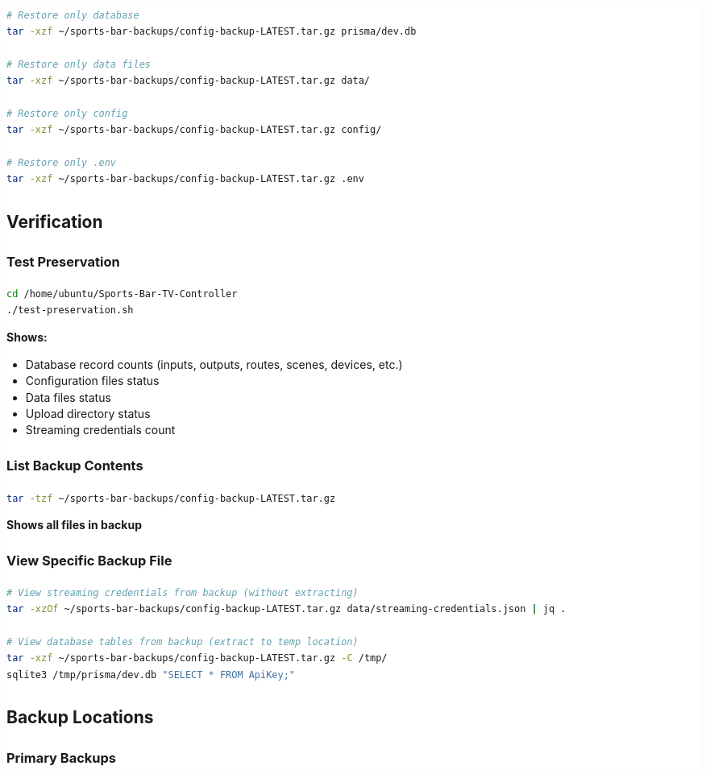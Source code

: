 ```bash
# Restore only database
tar -xzf ~/sports-bar-backups/config-backup-LATEST.tar.gz prisma/dev.db

# Restore only data files
tar -xzf ~/sports-bar-backups/config-backup-LATEST.tar.gz data/

# Restore only config
tar -xzf ~/sports-bar-backups/config-backup-LATEST.tar.gz config/

# Restore only .env
tar -xzf ~/sports-bar-backups/config-backup-LATEST.tar.gz .env
```

## Verification

### Test Preservation

```bash
cd /home/ubuntu/Sports-Bar-TV-Controller
./test-preservation.sh
```

**Shows:**
- Database record counts (inputs, outputs, routes, scenes, devices, etc.)
- Configuration files status
- Data files status
- Upload directory status
- Streaming credentials count

### List Backup Contents

```bash
tar -tzf ~/sports-bar-backups/config-backup-LATEST.tar.gz
```

**Shows all files in backup**

### View Specific Backup File

```bash
# View streaming credentials from backup (without extracting)
tar -xzOf ~/sports-bar-backups/config-backup-LATEST.tar.gz data/streaming-credentials.json | jq .

# View database tables from backup (extract to temp location)
tar -xzf ~/sports-bar-backups/config-backup-LATEST.tar.gz -C /tmp/
sqlite3 /tmp/prisma/dev.db "SELECT * FROM ApiKey;"
```

## Backup Locations

### Primary Backups
